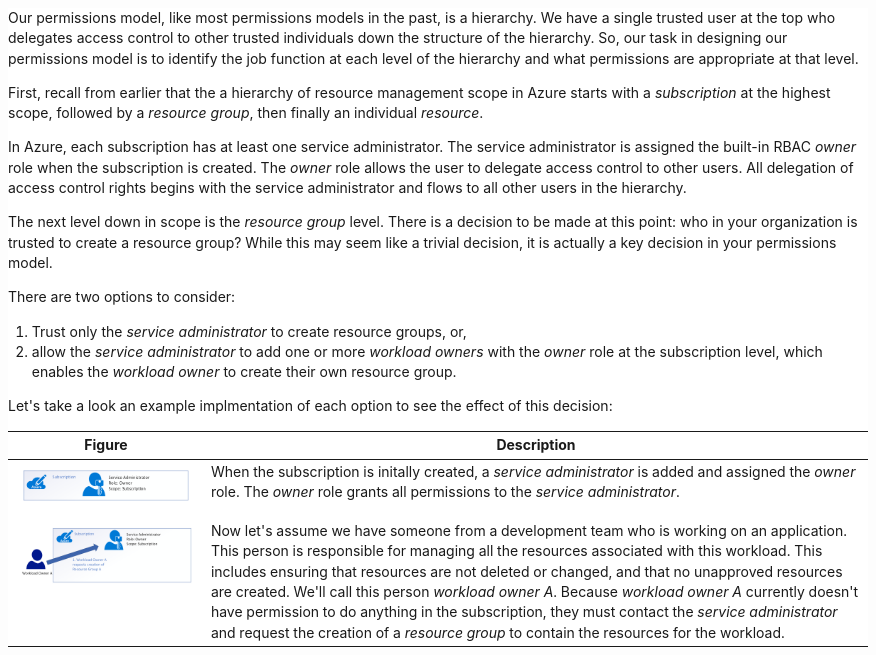 Our permissions model, like most permissions models in the past, is a hierarchy. We have a single trusted user at the top who delegates access control to other trusted individuals down the structure of the hierarchy. So, our task in designing our permissions model is to identify the job function at each level of the hierarchy and what permissions are appropriate at that level.

First, recall from earlier that the a hierarchy of resource management scope in Azure starts with a *subscription* at the highest scope, followed by a *resource group*, then finally an individual *resource*. 

In Azure, each subscription has at least one service administrator. The service administrator is assigned the built-in RBAC *owner* role when the subscription is created. The *owner* role allows the user to delegate access control to other users. All delegation of access control rights begins with the service administrator and flows to all other users in the hierarchy.

The next level down in scope is the *resource group* level. There is a decision to be made at this point: who in your organization is trusted to create a resource group? While this may seem like a trivial decision, it is actually a key decision in your permissions model. 

There are two options to consider:  
1. Trust only the *service administrator* to create resource groups, or,
2. allow the *service administrator* to add one or more *workload owners* with the *owner* role at the subscription level, which enables the *workload owner* to create their own resource group.

Let's take a look an example implmentation of each option to see the effect of this decision:

| Figure | Description |
|--------|-------------|
|![subscription service administrator with owner role](../_images/governance-2-1.png)| When the subscription is initally created, a *service administrator* is added and assigned the *owner* role. The *owner* role grants all permissions to the *service administrator*.| 
|![workload owner requests creation of resource group A](../_images/governance-2-2.png)| Now let's assume we have someone from a development team who is working on an application. This person is responsible for managing all the resources associated with this workload. This includes ensuring that resources are not deleted or changed, and that no unapproved resources are created. We'll call this person *workload owner A*. Because *workload owner A* currently doesn't have permission to do anything in the subscription, they must contact the *service administrator* and request the creation of a *resource group* to contain the resources for the workload. |
